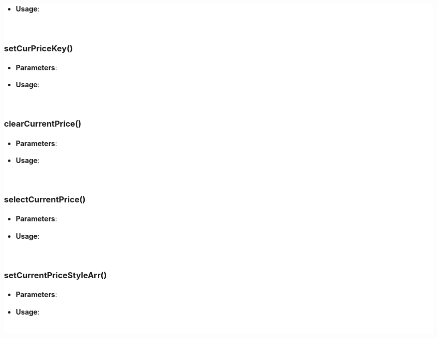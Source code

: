 
* **Usage**: 
```js

```

<br/>

### setCurPriceKey()



* **Parameters**: 


* **Usage**: 
```js

```

<br/>

### clearCurrentPrice()



* **Parameters**: 


* **Usage**: 
```js

```

<br/>

### selectCurrentPrice()



* **Parameters**: 


* **Usage**: 
```js

```

<br/>

### setCurrentPriceStyleArr()



* **Parameters**: 


* **Usage**: 
```js

```

<br/>
